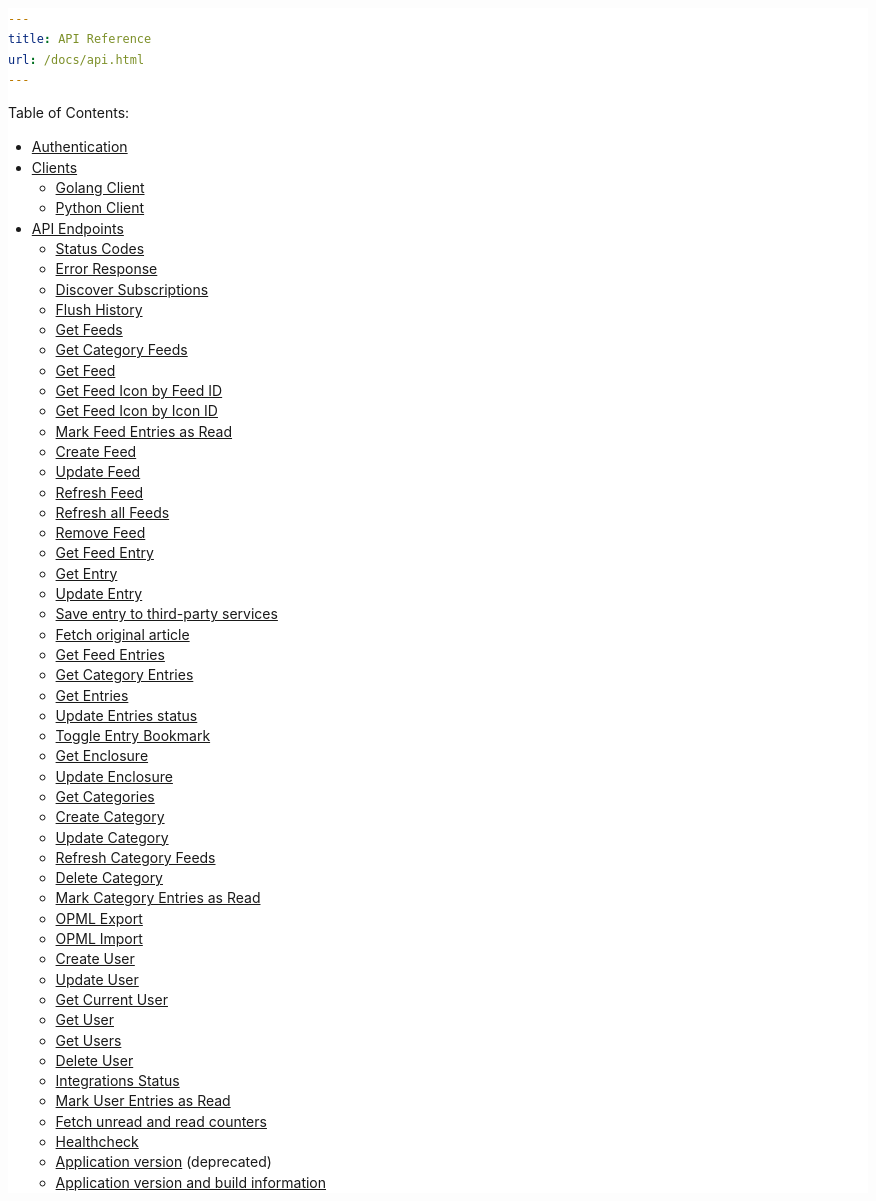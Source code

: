 ```yaml
---
title: API Reference
url: /docs/api.html
---
```


Table of Contents:

- [Authentication](#authentication)
- [Clients](#clients)
    - [Golang Client](#go-client)
    - [Python Client](#python-client)
- [API Endpoints](#endpoints)
    - [Status Codes](#status-codes)
    - [Error Response](#error-response)
    - [Discover Subscriptions](#endpoint-discover)
    - [Flush History](#endpoint-flush-history)
    - [Get Feeds](#endpoint-get-feeds)
    - [Get Category Feeds](#endpoint-get-category-feeds)
    - [Get Feed](#endpoint-get-feed)
    - [Get Feed Icon by Feed ID](#endpoint-get-feed-icon-by-feed-id)
    - [Get Feed Icon by Icon ID](#endpoint-get-feed-icon-by-icon-id)
    - [Mark Feed Entries as Read](#endpoint-mark-feed-entries-as-read)
    - [Create Feed](#endpoint-create-feed)
    - [Update Feed](#endpoint-update-feed)
    - [Refresh Feed](#endpoint-refresh-feed)
    - [Refresh all Feeds](#endpoint-refresh-all-feeds)
    - [Remove Feed](#endpoint-remove-feed)
    - [Get Feed Entry](#endpoint-get-feed-entry)
    - [Get Entry](#endpoint-get-entry)
    - [Update Entry](#endpoint-update-entry)
    - [Save entry to third-party services](#endpoint-save-entry)
    - [Fetch original article](#endpoint-fetch-content)
    - [Get Feed Entries](#endpoint-get-feed-entries)
    - [Get Category Entries](#endpoint-get-category-entries)
    - [Get Entries](#endpoint-get-entries)
    - [Update Entries status](#endpoint-update-entries)
    - [Toggle Entry Bookmark](#endpoint-toggle-bookmark)
    - [Get Enclosure](#endpoint-get-enclosure)
    - [Update Enclosure](#endpoint-update-enclosure)
    - [Get Categories](#endpoint-get-categories)
    - [Create Category](#endpoint-create-category)
    - [Update Category](#endpoint-update-category)
    - [Refresh Category Feeds](#endpoint-refresh-category)
    - [Delete Category](#endpoint-delete-category)
    - [Mark Category Entries as Read](#endpoint-mark-category-entries-as-read)
    - [OPML Export](#endpoint-export)
    - [OPML Import](#endpoint-import)
    - [Create User](#endpoint-create-user)
    - [Update User](#endpoint-update-user)
    - [Get Current User](#endpoint-me)
    - [Get User](#endpoint-get-user)
    - [Get Users](#endpoint-get-users)
    - [Delete User](#endpoint-delete-user)
    - [Integrations Status](#integrations-status)
    - [Mark User Entries as Read](#endpoint-mark-user-entries-as-read)
    - [Fetch unread and read counters](#endpoint-counters)
    - [Healthcheck](#endpoint-healthcheck)
    - [Application version](#deprecated-endpoint-version) (deprecated)
    - [Application version and build information](#endpoint-version)
